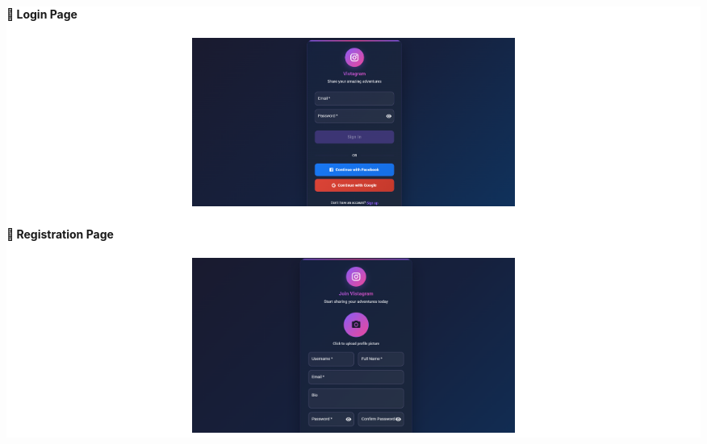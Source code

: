 #### 🔐 Login Page
<div align="center">
  <img src="frontend/public/Login (2).png" alt="Login Page" width="400" />
</div>

#### 📝 Registration Page
<div align="center">
  <img src="frontend/public/Register (2).png" alt="Registration Page" width="400" />
</div>
